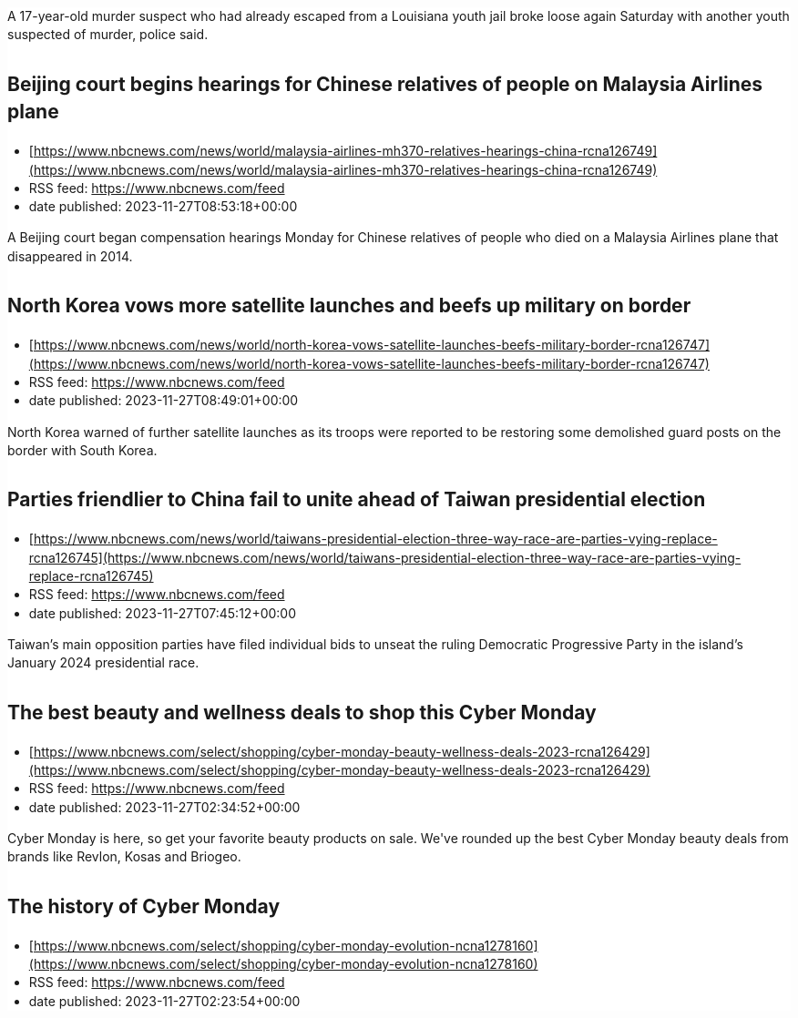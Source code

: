 A 17-year-old murder suspect who had already escaped from a Louisiana youth jail broke loose again Saturday with another youth suspected of murder, police said.

## Beijing court begins hearings for Chinese relatives of people on Malaysia Airlines plane
 - [https://www.nbcnews.com/news/world/malaysia-airlines-mh370-relatives-hearings-china-rcna126749](https://www.nbcnews.com/news/world/malaysia-airlines-mh370-relatives-hearings-china-rcna126749)
 - RSS feed: https://www.nbcnews.com/feed
 - date published: 2023-11-27T08:53:18+00:00

A Beijing court began compensation hearings Monday for Chinese relatives of people who died on a Malaysia Airlines plane that disappeared in 2014.

## North Korea vows more satellite launches and beefs up military on border
 - [https://www.nbcnews.com/news/world/north-korea-vows-satellite-launches-beefs-military-border-rcna126747](https://www.nbcnews.com/news/world/north-korea-vows-satellite-launches-beefs-military-border-rcna126747)
 - RSS feed: https://www.nbcnews.com/feed
 - date published: 2023-11-27T08:49:01+00:00

North Korea warned of further satellite launches as its troops were reported to be restoring some demolished guard posts on the border with South Korea.

## Parties friendlier to China fail to unite ahead of Taiwan presidential election
 - [https://www.nbcnews.com/news/world/taiwans-presidential-election-three-way-race-are-parties-vying-replace-rcna126745](https://www.nbcnews.com/news/world/taiwans-presidential-election-three-way-race-are-parties-vying-replace-rcna126745)
 - RSS feed: https://www.nbcnews.com/feed
 - date published: 2023-11-27T07:45:12+00:00

Taiwan’s main opposition parties have filed individual bids to unseat the ruling Democratic Progressive Party in the island’s January 2024 presidential race.

## The best beauty and wellness deals to shop this Cyber Monday
 - [https://www.nbcnews.com/select/shopping/cyber-monday-beauty-wellness-deals-2023-rcna126429](https://www.nbcnews.com/select/shopping/cyber-monday-beauty-wellness-deals-2023-rcna126429)
 - RSS feed: https://www.nbcnews.com/feed
 - date published: 2023-11-27T02:34:52+00:00

Cyber Monday is here, so get your favorite beauty products on sale. We've rounded up the best Cyber Monday beauty deals from brands like Revlon, Kosas and Briogeo.

## The history of Cyber Monday
 - [https://www.nbcnews.com/select/shopping/cyber-monday-evolution-ncna1278160](https://www.nbcnews.com/select/shopping/cyber-monday-evolution-ncna1278160)
 - RSS feed: https://www.nbcnews.com/feed
 - date published: 2023-11-27T02:23:54+00:00
